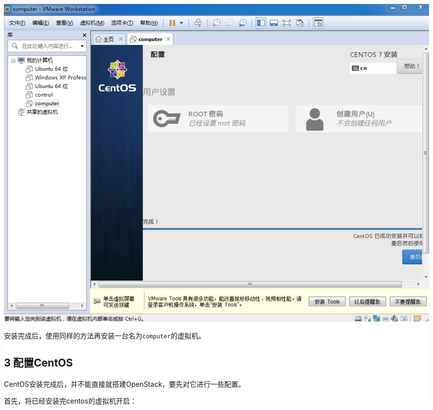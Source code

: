 ![](img/021.png)

安装完成后，使用同样的方法再安装一台名为`computer`的虚拟机。

## 3 配置CentOS

CentOS安装完成后，并不能直接就搭建OpenStack，要先对它进行一些配置。

首先，将已经安装完centos的虚拟机开启：
